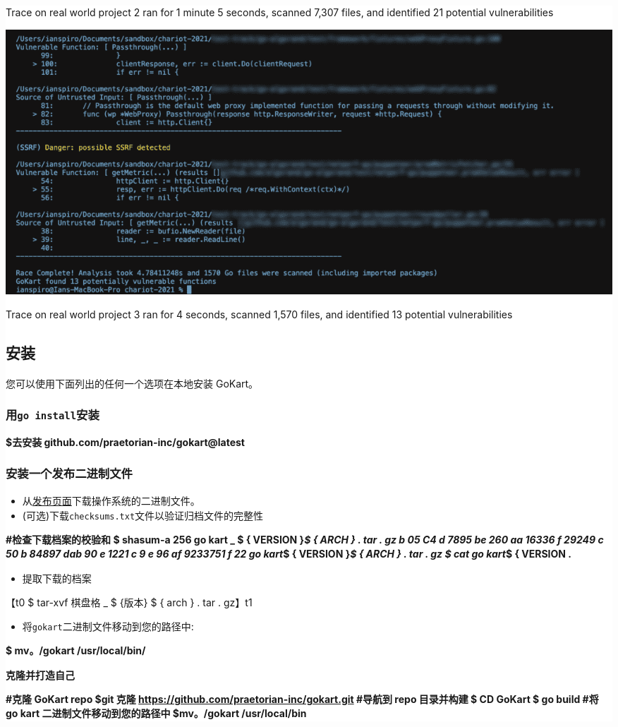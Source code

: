 Trace on real world project 2 ran for 1 minute 5 seconds, scanned 7,307 files, and identified 21 potential vulnerabilities

![](img//22cafb88d0e6a25b305ef1883503d7bb.png)

Trace on real world project 3 ran for 4 seconds, scanned 1,570 files, and identified 13 potential vulnerabilities

## 安装

您可以使用下面列出的任何一个选项在本地安装 GoKart。

### 用`go install`安装

**$去安装 github.com/praetorian-inc/gokart@latest**

### 安装一个发布二进制文件

*   从[发布页面](https://github.com/praetorian-inc/gokart/releases)下载操作系统的二进制文件。
*   (可选)下载`checksums.txt`文件以验证归档文件的完整性

**#检查下载档案的校验和
$ shasum-a 256 go kart _ $ { VERSION }*$ { ARCH } . tar . gz b 05 C4 d 7895 be 260 aa 16336 f 29249 c 50 b 84897 dab 90 e 1221 c 9 e 96 af 9233751 f 22 go kart*$ { VERSION }*$ { ARCH } . tar . gz $ cat go kart*$ { VERSION .**

*   提取下载的档案

【t0 $ tar-xvf 棋盘格 _ $ {版本} $ { arch } . tar . gz】t1

*   将`gokart`二进制文件移动到您的路径中:

**$ mv。/gokart /usr/local/bin/**

**克隆并打造自己**

**#克隆 GoKart repo
$git 克隆 https://github.com/praetorian-inc/gokart.git
#导航到 repo 目录并构建
$ CD GoKart
$ go build
#将 go kart 二进制文件移动到您的路径中
$mv。/gokart /usr/local/bin**